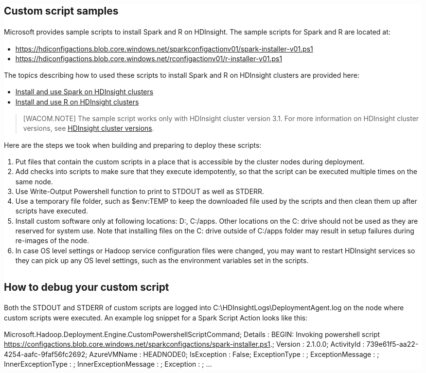 

## <a name="sampleScripts"></a>Custom script samples

Microsoft provides sample scripts to install Spark and R on HDInsight. The sample scripts for Spark and R are located at:

* https://hdiconfigactions.blob.core.windows.net/sparkconfigactionv01/spark-installer-v01.ps1
* https://hdiconfigactions.blob.core.windows.net/rconfigactionv01/r-installer-v01.ps1

The topics describing how to used these scripts to install Spark and R on HDInsight clusters are provided here:

* [Install and use Spark on HDInsight clusters][hdinsight-hadoop-spark-install] 
* [Install and use R on HDInsight clusters][hdinsight-hadoop-r-script]  

> [WACOM.NOTE] The sample script works only with HDInsight cluster version 3.1. For more information on HDInsight cluster versions, see [HDInsight cluster versions](http://azure.microsoft.com/en-us/documentation/articles/hdinsight-component-versioning/).
> 
Here are the steps we took when building and preparing to deploy these scripts:

1. Put files that contain the custom scripts in a place that is accessible by the cluster nodes during deployment.
2. Add checks into scripts to make sure that they execute idempotently, so that the script can be executed multiple times on the same node.
3. Use Write-Output Powershell function to print to STDOUT as well as STDERR.
4. Use a temporary file folder, such as $env:TEMP to keep the downloaded file used by the scripts and then clean them up after scripts have executed.
5. Install custom software only at following locations: D:, C:/apps. Other locations on the C: drive should not be used as they are reserved for system use. Note that installing files on the C: drive outside of C:/apps folder may result in setup failures during re-images of the node.
6. In case OS level settings or Hadoop service configuration files were changed, you may want to restart HDInsight services so they can pick up any OS level settings, such as the environment variables set in the scripts.


## <a name="debugScript"></a>How to debug your custom script

Both the STDOUT and STDERR of custom scripts are logged into C:\HDInsightLogs\DeploymentAgent.log on the node where custom scripts were executed. An example log snippet for a Spark Script Action looks like this:

Microsoft.Hadoop.Deployment.Engine.CustomPowershellScriptCommand; Details : BEGIN: Invoking powershell script https://configactions.blob.core.windows.net/sparkconfigactions/spark-installer.ps1.; 
Version : 2.1.0.0; 
ActivityId : 739e61f5-aa22-4254-aafc-9faf56fc2692; 
AzureVMName : HEADNODE0; 
IsException : False; 
ExceptionType : ; 
ExceptionMessage : ; 
InnerExceptionType : ; 
InnerExceptionMessage : ; 
Exception : ;
...


[hdinsight-provision]: ../hdinsight-provision-clusters/
[hdinsight-cluster-customize]: ../hdinsight-customize-cluster
[hdinsight-hadoop-spark-install]: ../hdinsight-hadoop-spark-install/
[hdinsight-hadoop-r-script]: ../hdinsight-hadoop-r-script/